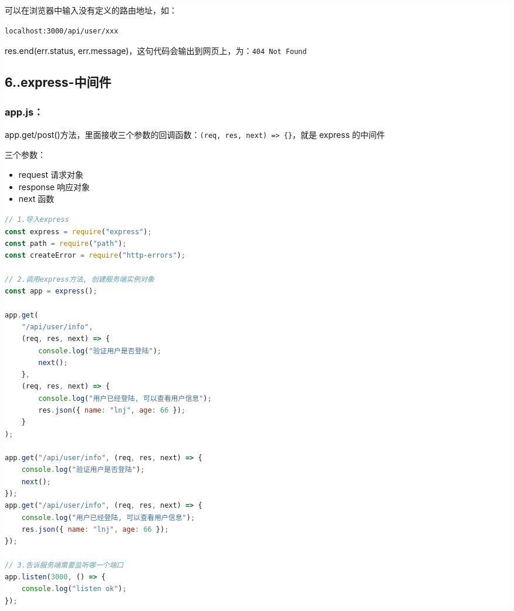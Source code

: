 可以在浏览器中输入没有定义的路由地址，如：

```bash
localhost:3000/api/user/xxx
```

res.end(err.status, err.message)，这句代码会输出到网页上，为：`404 Not Found`

## 6..express-中间件

### app.js：

app.get/post()方法，里面接收三个参数的回调函数：`(req, res, next) => {}`，就是 express 的中间件

三个参数：

- request 请求对象
- response 响应对象
- next 函数

```js
// 1.导入express
const express = require("express");
const path = require("path");
const createError = require("http-errors");

// 2.调用express方法, 创建服务端实例对象
const app = express();

app.get(
	"/api/user/info",
	(req, res, next) => {
		console.log("验证用户是否登陆");
		next();
	},
	(req, res, next) => {
		console.log("用户已经登陆, 可以查看用户信息");
		res.json({ name: "lnj", age: 66 });
	}
);

app.get("/api/user/info", (req, res, next) => {
	console.log("验证用户是否登陆");
	next();
});
app.get("/api/user/info", (req, res, next) => {
	console.log("用户已经登陆, 可以查看用户信息");
	res.json({ name: "lnj", age: 66 });
});

// 3.告诉服务端需要监听哪一个端口
app.listen(3000, () => {
	console.log("listen ok");
});
```
